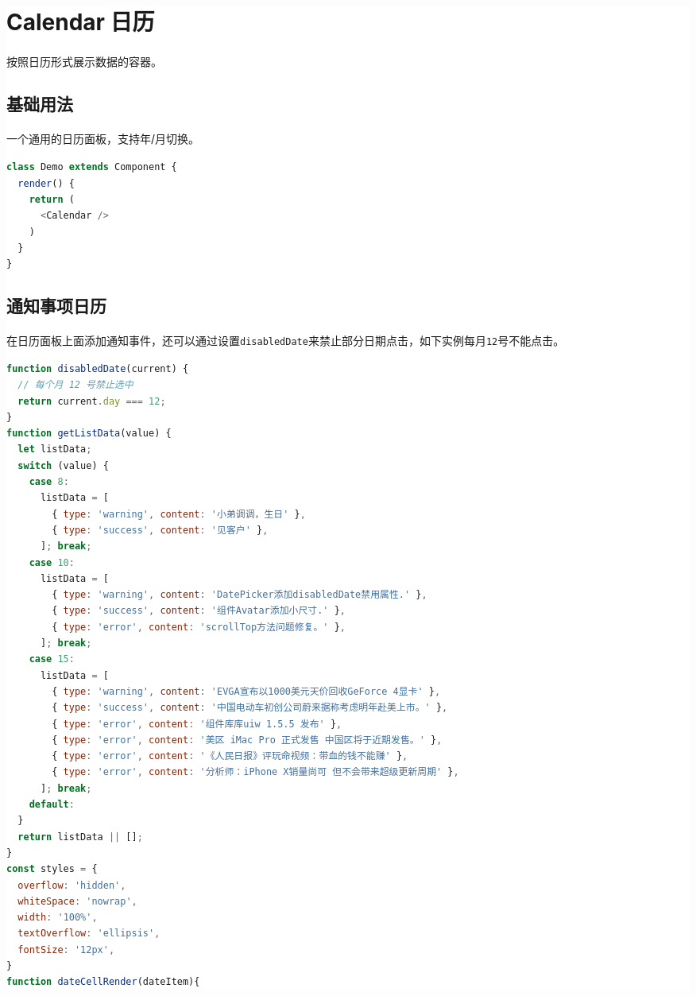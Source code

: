 Calendar 日历
===

按照日历形式展示数据的容器。

## 基础用法

一个通用的日历面板，支持年/月切换。

 
```js
class Demo extends Component {
  render() {
    return (
      <Calendar />
    )
  }
}
```


## 通知事项日历

在日历面板上面添加通知事件，还可以通过设置`disabledDate`来禁止部分日期点击，如下实例每月`12`号不能点击。

 
```js
function disabledDate(current) {
  // 每个月 12 号禁止选中
  return current.day === 12;
}
function getListData(value) {
  let listData;
  switch (value) {
    case 8:
      listData = [
        { type: 'warning', content: '小弟调调，生日' },
        { type: 'success', content: '见客户' },
      ]; break;
    case 10:
      listData = [
        { type: 'warning', content: 'DatePicker添加disabledDate禁用属性.' },
        { type: 'success', content: '组件Avatar添加小尺寸.' },
        { type: 'error', content: 'scrollTop方法问题修复。' },
      ]; break;
    case 15:
      listData = [
        { type: 'warning', content: 'EVGA宣布以1000美元天价回收GeForce 4显卡' },
        { type: 'success', content: '中国电动车初创公司蔚来据称考虑明年赴美上市。' },
        { type: 'error', content: '组件库库uiw 1.5.5 发布' },
        { type: 'error', content: '美区 iMac Pro 正式发售 中国区将于近期发售。' },
        { type: 'error', content: '《人民日报》评玩命视频：带血的钱不能赚' },
        { type: 'error', content: '分析师：iPhone X销量尚可 但不会带来超级更新周期' },
      ]; break;
    default:
  }
  return listData || [];
}
const styles = {
  overflow: 'hidden',
  whiteSpace: 'nowrap',
  width: '100%',
  textOverflow: 'ellipsis',
  fontSize: '12px',
}
function dateCellRender(dateItem){
```